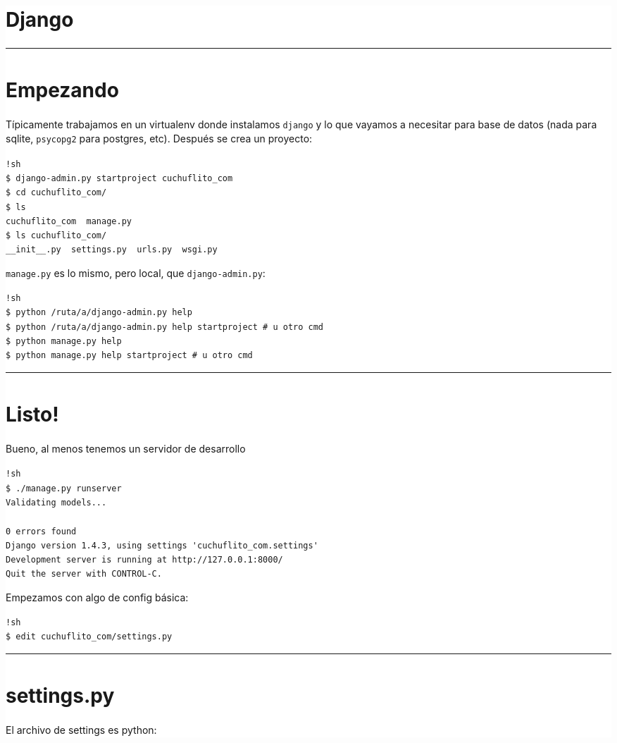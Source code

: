 # Django

----
# Empezando

Típicamente trabajamos en un virtualenv donde instalamos `django` y lo
que vayamos a necesitar para base de datos (nada para sqlite, `psycopg2` para
postgres, etc). Después se crea un proyecto:

    !sh
    $ django-admin.py startproject cuchuflito_com
    $ cd cuchuflito_com/
    $ ls
    cuchuflito_com  manage.py
    $ ls cuchuflito_com/
    __init__.py  settings.py  urls.py  wsgi.py


`manage.py` es lo mismo, pero local, que `django-admin.py`:

    !sh
    $ python /ruta/a/django-admin.py help
    $ python /ruta/a/django-admin.py help startproject # u otro cmd
    $ python manage.py help
    $ python manage.py help startproject # u otro cmd


----
# Listo!

Bueno, al menos tenemos un servidor de desarrollo

    !sh
    $ ./manage.py runserver
    Validating models...

    0 errors found
    Django version 1.4.3, using settings 'cuchuflito_com.settings'
    Development server is running at http://127.0.0.1:8000/
    Quit the server with CONTROL-C.

Empezamos con algo de config básica:

    !sh
    $ edit cuchuflito_com/settings.py

----
# settings.py 

El archivo de settings es python:
